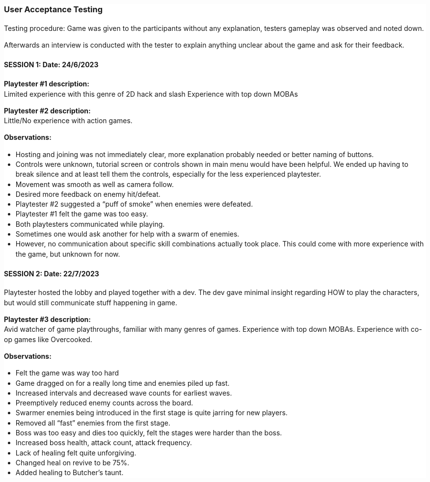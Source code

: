### User Acceptance Testing

Testing procedure: Game was given to the participants without any explanation, testers gameplay was observed and noted down.

Afterwards an interview is conducted with the tester to explain anything unclear about the game and ask for their feedback.

#### SESSION 1: Date: 24/6/2023

**Playtester #1 description:** <br>
Limited experience with this genre of 2D hack and slash
Experience with top down MOBAs

**Playtester #2 description:**<br>
Little/No experience with action games.

**Observations:**<br>

- Hosting and joining was not immediately clear, more explanation probably needed or better naming of buttons.
- Controls were unknown, tutorial screen or controls shown in main menu would have been helpful. We ended up having to break silence and at least tell them the controls, especially for the less experienced playtester.
- Movement was smooth as well as camera follow.
- Desired more feedback on enemy hit/defeat.
- Playtester #2 suggested a “puff of smoke” when enemies were defeated.
- Playtester #1 felt the game was too easy.
- Both playtesters communicated while playing.
- Sometimes one would ask another for help with a swarm of enemies.
- However, no communication about specific skill combinations actually took place. This could come with more experience with the game, but unknown for now.

#### SESSION 2: Date: 22/7/2023

Playtester hosted the lobby and played together with a dev. The dev gave minimal insight regarding HOW to play the characters,  but would still communicate stuff happening in game.
 
**Playtester #3 description:**<br>
Avid watcher of game playthroughs, familiar with many genres of games.
Experience with top down MOBAs.
Experience with co-op games like Overcooked.

**Observations:**<br>

- Felt the game was way too hard
- Game dragged on for a really long time and enemies piled up fast.
- Increased intervals and decreased wave counts for earliest waves.
- Preemptively reduced enemy counts across the board.
- Swarmer enemies being introduced in the first stage is quite jarring for new players.
- Removed all “fast” enemies from the first stage.
- Boss was too easy and dies too quickly, felt the stages were harder than the boss.
- Increased boss health, attack count, attack frequency.
- Lack of healing felt quite unforgiving.
- Changed heal on revive to be 75%.
- Added healing to Butcher’s taunt.
